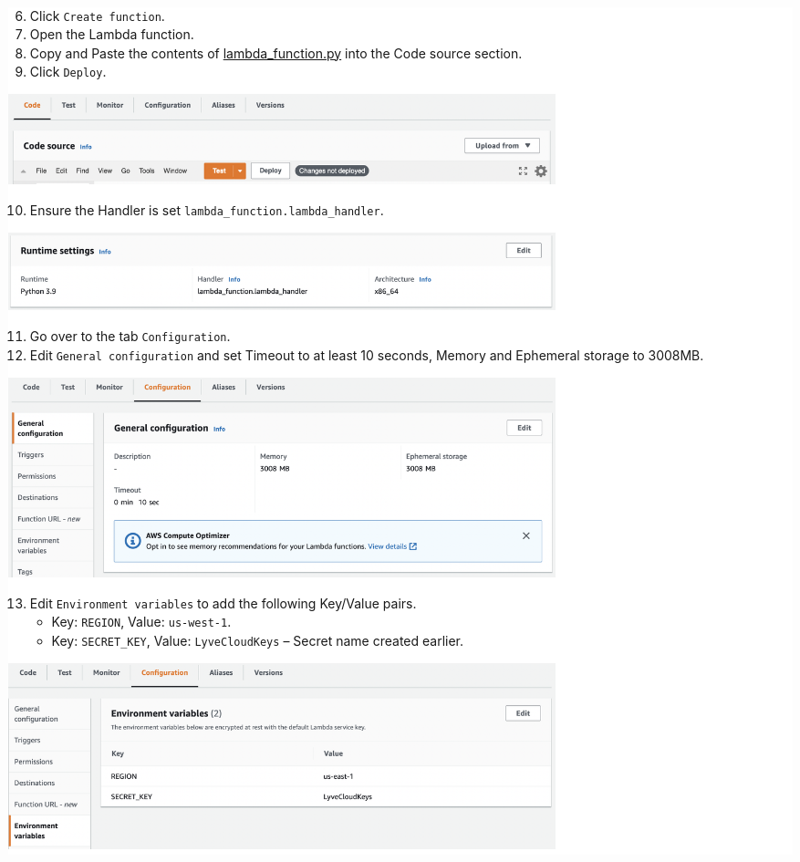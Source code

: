 6. Click `Create function`.
7. Open the Lambda function.
8. Copy and Paste the contents of [lambda_function.py](code/lambda_function.py) into the Code source section.
9. Click `Deploy`.
 <p style="text-align:left"><img alt="Deploy" src="images/step4-pic4.png" width="600"/></p>

10. Ensure the Handler is set `lambda_function.lambda_handler`.
 <p style="text-align:left"><img alt="Runtime" src="images/step4-pic5.png" width="600"/></p>

11. Go over to the tab `Configuration`.
12. Edit `General configuration` and set Timeout to at least 10 seconds, Memory and Ephemeral storage to 3008MB.
 <p style="text-align:left"><img alt="General configuration" src="images/step4-pic6.png" width="600"/></p>

13. Edit `Environment variables` to add the following Key/Value pairs.
	* Key: `REGION`, Value: `us-west-1`.
	* Key: `SECRET_KEY`, Value: `LyveCloudKeys` – Secret name created earlier.
 <p style="text-align:left"><img alt="Environment variables" src="images/step4-pic7.png" width="600"/></p>